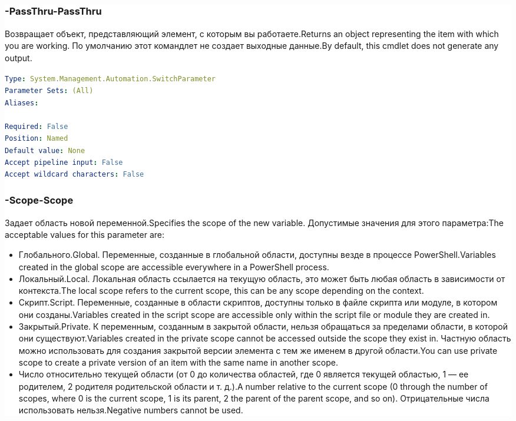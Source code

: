 ### <span data-ttu-id="0a13b-161">-PassThru</span><span class="sxs-lookup"><span data-stu-id="0a13b-161">-PassThru</span></span>
<span data-ttu-id="0a13b-162">Возвращает объект, представляющий элемент, с которым вы работаете.</span><span class="sxs-lookup"><span data-stu-id="0a13b-162">Returns an object representing the item with which you are working.</span></span>
<span data-ttu-id="0a13b-163">По умолчанию этот командлет не создает выходные данные.</span><span class="sxs-lookup"><span data-stu-id="0a13b-163">By default, this cmdlet does not generate any output.</span></span>

```yaml
Type: System.Management.Automation.SwitchParameter
Parameter Sets: (All)
Aliases:

Required: False
Position: Named
Default value: None
Accept pipeline input: False
Accept wildcard characters: False
```

### <span data-ttu-id="0a13b-164">-Scope</span><span class="sxs-lookup"><span data-stu-id="0a13b-164">-Scope</span></span>
<span data-ttu-id="0a13b-165">Задает область новой переменной.</span><span class="sxs-lookup"><span data-stu-id="0a13b-165">Specifies the scope of the new variable.</span></span>
<span data-ttu-id="0a13b-166">Допустимые значения для этого параметра:</span><span class="sxs-lookup"><span data-stu-id="0a13b-166">The acceptable values for this parameter are:</span></span>

- <span data-ttu-id="0a13b-167">Глобального.</span><span class="sxs-lookup"><span data-stu-id="0a13b-167">Global.</span></span>
<span data-ttu-id="0a13b-168">Переменные, созданные в глобальной области, доступны везде в процессе PowerShell.</span><span class="sxs-lookup"><span data-stu-id="0a13b-168">Variables created in the global scope are accessible everywhere in a PowerShell process.</span></span>
- <span data-ttu-id="0a13b-169">Локальный.</span><span class="sxs-lookup"><span data-stu-id="0a13b-169">Local.</span></span>
<span data-ttu-id="0a13b-170">Локальная область ссылается на текущую область, это может быть любая область в зависимости от контекста.</span><span class="sxs-lookup"><span data-stu-id="0a13b-170">The local scope refers to the current scope, this can be any scope depending on the context.</span></span>
- <span data-ttu-id="0a13b-171">Скрипт.</span><span class="sxs-lookup"><span data-stu-id="0a13b-171">Script.</span></span>
<span data-ttu-id="0a13b-172">Переменные, созданные в области скриптов, доступны только в файле скрипта или модуле, в котором они созданы.</span><span class="sxs-lookup"><span data-stu-id="0a13b-172">Variables created in the script scope are accessible only within the script file or module they are created in.</span></span>
- <span data-ttu-id="0a13b-173">Закрытый.</span><span class="sxs-lookup"><span data-stu-id="0a13b-173">Private.</span></span>
<span data-ttu-id="0a13b-174">К переменным, созданным в закрытой области, нельзя обращаться за пределами области, в которой они существуют.</span><span class="sxs-lookup"><span data-stu-id="0a13b-174">Variables created in the private scope cannot be accessed outside the scope they exist in.</span></span>
<span data-ttu-id="0a13b-175">Частную область можно использовать для создания закрытой версии элемента с тем же именем в другой области.</span><span class="sxs-lookup"><span data-stu-id="0a13b-175">You can use private scope to create a private version of an item with the same name in another scope.</span></span>
- <span data-ttu-id="0a13b-176">Число относительно текущей области (от 0 до количества областей, где 0 является текущей областью, 1 — ее родителем, 2 родителя родительской области и т. д.).</span><span class="sxs-lookup"><span data-stu-id="0a13b-176">A number relative to the current scope (0 through the number of scopes, where 0 is the current scope, 1 is its parent, 2 the parent of the parent scope, and so on).</span></span>
<span data-ttu-id="0a13b-177">Отрицательные числа использовать нельзя.</span><span class="sxs-lookup"><span data-stu-id="0a13b-177">Negative numbers cannot be used.</span></span>